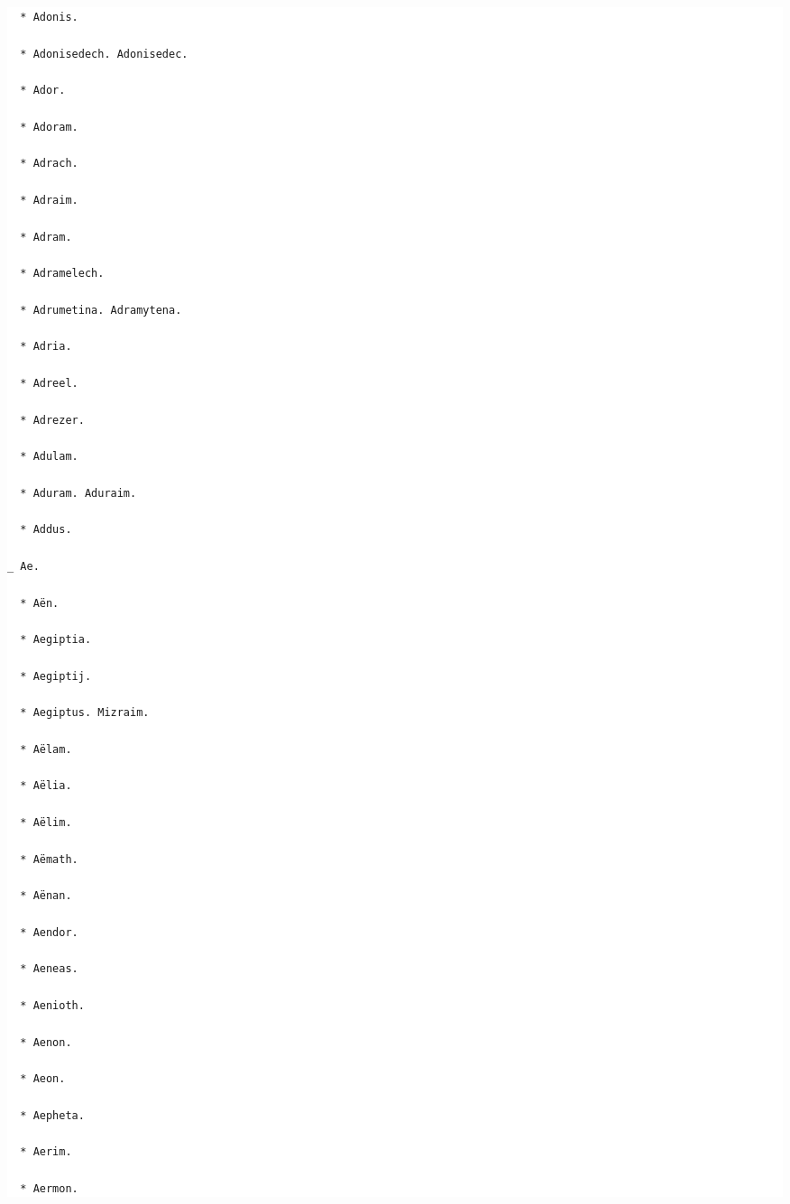      * Adonis.

      * Adonisedech. Adonisedec.

      * Ador.

      * Adoram.

      * Adrach.

      * Adraim.

      * Adram.

      * Adramelech.

      * Adrumetina. Adramytena.

      * Adria.

      * Adreel.

      * Adrezer.

      * Adulam.

      * Aduram. Aduraim.

      * Addus.

    _ Ae.

      * Aën.

      * Aegiptia.

      * Aegiptij.

      * Aegiptus. Mizraim.

      * Aëlam.

      * Aëlia.

      * Aëlim.

      * Aëmath.

      * Aënan.

      * Aendor.

      * Aeneas.

      * Aenioth.

      * Aenon.

      * Aeon.

      * Aepheta.

      * Aerim.

      * Aermon.
